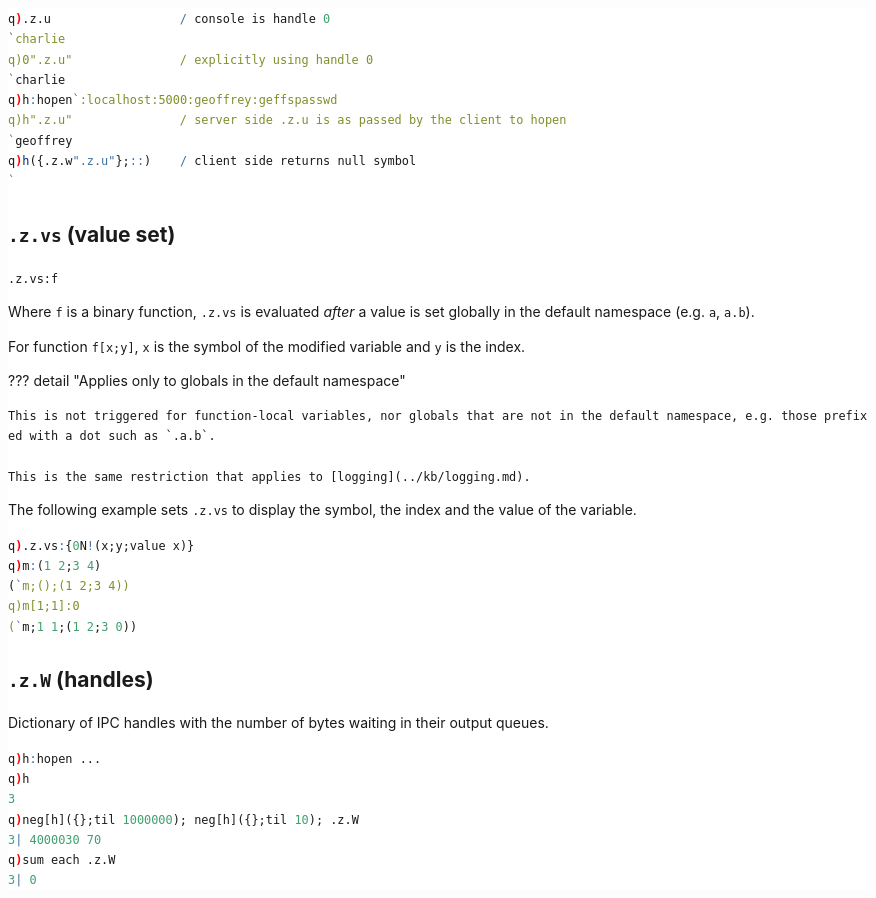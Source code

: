 ```q
q).z.u                  / console is handle 0
`charlie
q)0".z.u"               / explicitly using handle 0
`charlie
q)h:hopen`:localhost:5000:geoffrey:geffspasswd
q)h".z.u"               / server side .z.u is as passed by the client to hopen
`geoffrey
q)h({.z.w".z.u"};::)    / client side returns null symbol
`
```


## `.z.vs` (value set)

```syntax
.z.vs:f
```

Where `f` is a binary function, `.z.vs` is evaluated _after_ a value is set globally in the default namespace (e.g. `a`, `a.b`).

For function `f[x;y]`, `x` is the symbol of the modified variable and `y` is the index. 

??? detail "Applies only to globals in the default namespace"

    This is not triggered for function-local variables, nor globals that are not in the default namespace, e.g. those prefixed with a dot such as `.a.b`.

    This is the same restriction that applies to [logging](../kb/logging.md).

The following example sets `.z.vs` to display the symbol, the index and the value of the variable.

```q
q).z.vs:{0N!(x;y;value x)}
q)m:(1 2;3 4)
(`m;();(1 2;3 4))
q)m[1;1]:0
(`m;1 1;(1 2;3 0))
```


## `.z.W` (handles)

Dictionary of IPC handles with the number of bytes waiting in their output queues.


```q
q)h:hopen ...
q)h
3
q)neg[h]({};til 1000000); neg[h]({};til 10); .z.W
3| 4000030 70
q)sum each .z.W
3| 0
```

